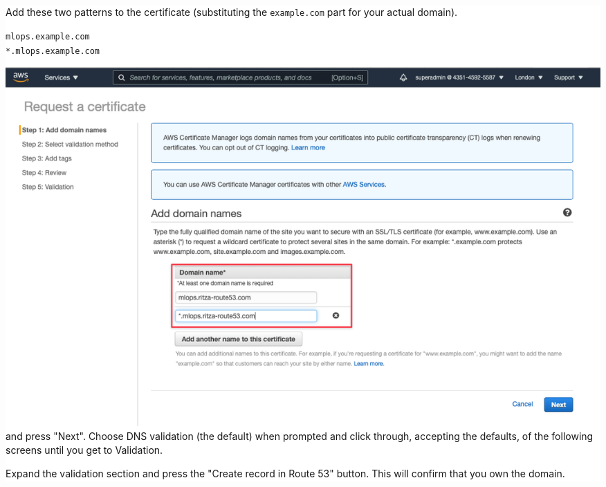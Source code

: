 Add these two patterns to the certificate (substituting the `example.com` part for your actual domain).

```
mlops.example.com
*.mlops.example.com
```

![](./images/request-certificate.png) and press "Next". Choose DNS validation (the default) when prompted and click through, accepting the defaults, of the following screens until you get to Validation.

Expand the validation section and press the "Create record in Route 53" button. This will confirm that you own the domain. 
